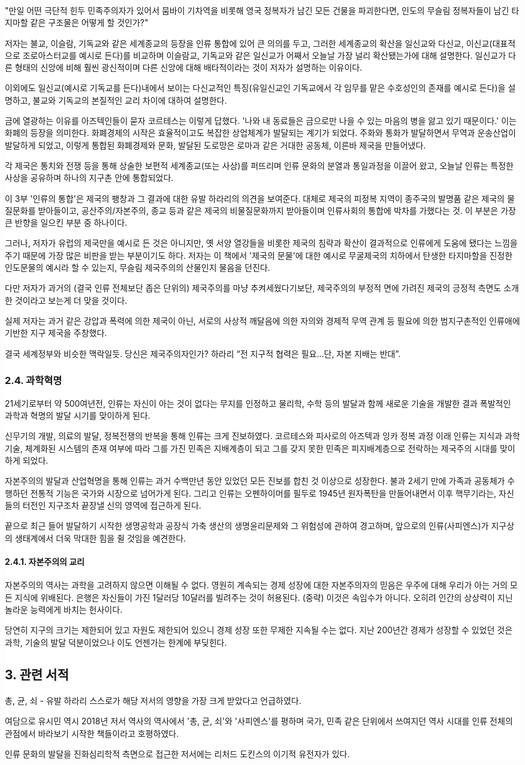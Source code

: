 "만일 어떤 극단적 힌두 민족주의자가 있어서 뭄바이 기차역을 비롯해 영국 정복자가 남긴 모든 건물을 파괴한다면, 
인도의 무슬림 정복자들이 남긴 타지마할 같은 구조물은 어떻게 할 것인가?"

저자는 불교, 이슬람, 기독교와 같은 세계종교의 등장을 인류 통합에 있어 큰 의의를 두고, 
그러한 세계종교의 확산을 일신교와 다신교, 이신교(대표적으로 조로아스터교를 예시로 든다)를 비교하며 
이슬람교, 기독교와 같은 일신교가 어째서 오늘날 가장 널리 확산됐는가에 대해 설명한다. 
일신교가 다른 형태의 신앙에 비해 훨씬 광신적이며 다른 신앙에 대해 배타적이라는 것이 저자가 설명하는 이유이다. 

이외에도 일신교(예시로 기독교를 든다)내에서 보이는 다신교적인 특징(유일신교인 기독교에서 각 임무를 맡은 수호성인의 존재를 예시로 든다)을 설명하고, 
불교와 기독교의 본질적인 교리 차이에 대하여 설명한다.

금에 열광하는 이유를 아즈텍인들이 묻자 코르테스는 이렇게 답했다. '나와 내 동료들은 금으로만 나을 수 있는 마음의 병을 앓고 있기 때문이다.' 
이는 화폐의 등장을 의미한다. 화폐경제의 시작은 효율적이고도 복잡한 상업체계가 발달되는 계기가 되었다. 
주화와 통화가 발달하면서 무역과 운송산업이 발달하게 되었고, 
이렇게 통합된 화폐경제와 문화, 발달된 도로망은 로마과 같은 거대한 공동체, 이른바 제국을 만들어냈다. 

각 제국은 통치와 전쟁 등을 통해 상술한 보편적 세계종교(또는 사상)를 퍼뜨리며 인류 문화의 분열과 통일과정을 이끌어 왔고, 
오늘날 인류는 특정한 사상을 공유하며 하나의 지구촌 안에 통합되었다.

이 3부 '인류의 통합'은 제국의 팽창과 그 결과에 대한 유발 하라리의 의견을 보여준다. 
대체로 제국의 피정복 지역이 종주국의 발명품 같은 제국의 물질문화를 받아들이고, 
공산주의/자본주의, 종교 등과 같은 제국의 비물질문화까지 받아들이며 인류사회의 통합에 박차를 가했다는 것. 
이 부분은 가장 큰 반향을 일으킨 부분 중 하나이다. 

그러나, 저자가 유럽의 제국만을 예시로 든 것은 아니지만, 
옛 서양 열강들을 비롯한 제국의 침략과 확산이 결과적으로 인류에게 도움에 됐다는 느낌을 주기 때문에 가장 많은 비판을 받는 부분이기도 하다. 
저자는 이 책에서 '제국의 문물'에 대한 예시로 무굴제국의 치하에서 탄생한 타지마할을 진정한 인도문물의 예시라 할 수 있는지, 무슬림 제국주의의 산물인지 물음을 던진다.

다만 저자가 과거의 (결국 인류 전체보단 좁은 단위의) 제국주의를 마냥 추켜세웠다기보단, 
제국주의의 부정적 면에 가려진 제국의 긍정적 측면도 소개한 것이라고 보는게 더 맞을 것이다. 

실제 저자는 과거 같은 강압과 폭력에 의한 제국이 아닌, 
서로의 사상적 깨달음에 의한 자의와 경제적 무역 관계 등 필요에 의한 범지구촌적인 인류애에 기반한 지구 제국을 주창했다. 

결국 세계정부와 비슷한 맥락일듯. 당신은 제국주의자인가? 하라리 “전 지구적 협력은 필요…단, 자본 지배는 반대”.

### 2.4. 과학혁명

21세기로부터 약 500여년전, 인류는 자신이 아는 것이 없다는 무지를 인정하고 
물리학, 수학 등의 발달과 함께 새로운 기술을 개발한 결과 폭발적인 과학과 혁명의 발달 시기를 맞이하게 된다. 

신무기의 개발, 의료의 발달, 정복전쟁의 반복을 통해 인류는 크게 진보하였다. 
코르테스와 피사로의 아즈텍과 잉카 정복 과정 이래 인류는 
지식과 과학기술, 체계화된 시스템의 존재 여부에 따라 그를 가진 민족은 지배계층이 되고 그를 갖지 못한 민족은 피지배계층으로 전락하는 제국주의 시대를 맞이하게 되었다. 

자본주의의 발달과 산업혁명을 통해 인류는 과거 수백만년 동안 있었던 모든 진보를 합친 것 이상으로 성장한다. 
불과 2세기 만에 가족과 공동체가 수행하던 전통적 기능은 국가와 시장으로 넘어가게 된다. 
그리고 인류는 오펜하이머를 필두로 1945년 원자폭탄을 만들어내면서 이후 핵무기라는, 자신들의 터전인 지구조차 끝장낼 신의 영역에 접근하게 된다. 

끝으로 최근 들어 발달하기 시작한 생명공학과 공장식 가축 생산의 생명윤리문제와 그 위험성에 관하여 경고하며, 
앞으로의 인류(사피엔스)가 지구상의 생태계에서 더욱 막대한 힘을 쥘 것임을 예견한다.

#### 2.4.1. 자본주의의 교리

자본주의의 역사는 과학을 고려하지 않으면 이해될 수 없다. 영원히 계속되는 경제 성장에 대한 자본주의자의 믿음은 우주에 대해 우리가 아는 거의 모든 지식에 위배된다.
은행은 자신들이 가진 1달러당 10달러를 빌려주는 것이 허용된다. (중략) 이것은 속임수가 아니다. 오히려 인간의 상상력이 지닌 놀라운 능력에게 바치는 헌사이다.

당연히 지구의 크기는 제한되어 있고 자원도 제한되어 있으니 경제 성장 또한 무제한 지속될 수는 없다. 
지난 200년간 경제가 성장할 수 있었던 것은 과학, 기술의 발달 덕분이었으나 이도 언젠가는 한계에 부딪힌다.

## 3. 관련 서적

총, 균, 쇠 - 유발 하라리 스스로가 해당 저서의 영향을 가장 크게 받았다고 언급하였다. 

여담으로 유시민 역시 2018년 저서 역사의 역사에서 '총, 균, 쇠'와 '사피엔스'를 평하며 
국가, 민족 같은 단위에서 쓰여지던 역사 시대를 인류 전체의 관점에서 바라보기 시작한 책들이라고 호평하였다.

인류 문화의 발달을 진화심리학적 측면으로 접근한 저서에는 리처드 도킨스의 이기적 유전자가 있다.
